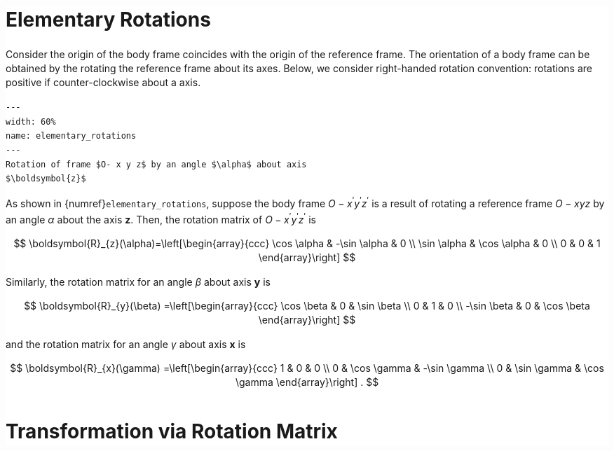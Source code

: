 # Elementary Rotations

Consider the origin of the body frame coincides with the origin of the
reference frame. The orientation of a body frame can be obtained by the
rotating the reference frame about its axes. Below, we
consider right-handed rotation convention: rotations are positive if
counter-clockwise about a axis.

```{figure} ./kinematics/elementary_rotations.jpg
---
width: 60%
name: elementary_rotations
---
Rotation of frame $O- x y z$ by an angle $\alpha$ about axis
$\boldsymbol{z}$
```

As shown in {numref}`elementary_rotations`, suppose the body frame
$O- x^{\prime} y^{\prime} z^{\prime}$ is a result of rotating a
reference frame $O- x y z$ by an angle $\alpha$ about the axis
$\boldsymbol{z}$. Then, the rotation matrix of
$O- x^{\prime} y^{\prime} z^{\prime}$ is

$$
\boldsymbol{R}_{z}(\alpha)=\left[\begin{array}{ccc}
\cos \alpha & -\sin \alpha & 0 \\
\sin \alpha & \cos \alpha & 0 \\
0 & 0 & 1
\end{array}\right]
$$

Similarly, the rotation matrix for an angle $\beta$ about axis
$\boldsymbol{y}$ is

$$
\boldsymbol{R}_{y}(\beta)  =\left[\begin{array}{ccc}
\cos \beta & 0 & \sin \beta \\
0 & 1 & 0 \\
-\sin \beta & 0 & \cos \beta
\end{array}\right]
$$

and the rotation matrix for an angle $\gamma$ about axis
$\boldsymbol{x}$ is

$$
\boldsymbol{R}_{x}(\gamma)  =\left[\begin{array}{ccc}
1 & 0 & 0 \\
0 & \cos \gamma & -\sin \gamma \\
0 & \sin \gamma & \cos \gamma
\end{array}\right] .
$$

# Transformation via Rotation Matrix
